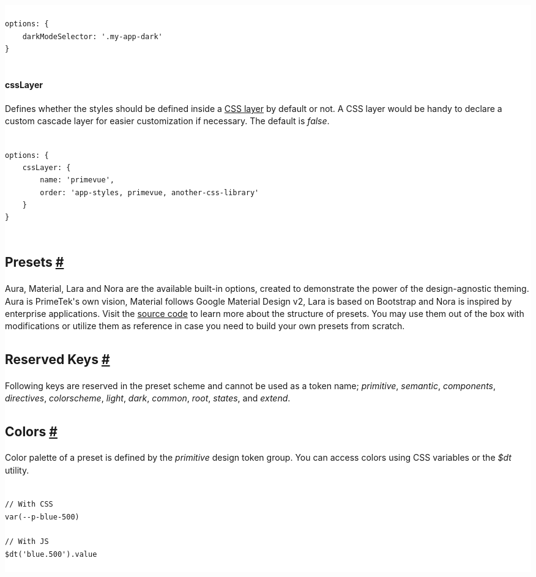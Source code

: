 ```

options: {
    darkModeSelector: '.my-app-dark'
}


```

#### cssLayer

Defines whether the styles should be defined inside a [CSS layer](https://developer.mozilla.org/en-US/docs/Web/CSS/@layer) by default or not. A CSS layer would be handy to declare a custom cascade layer for easier customization if necessary. The default is *false*.

```

options: {
    cssLayer: {
        name: 'primevue',
        order: 'app-styles, primevue, another-css-library'
    }
}


```

## Presets [#](https://primevue.org/theming/styled/#presets)

Aura, Material, Lara and Nora are the available built-in options, created to demonstrate the power of the design-agnostic theming. Aura is PrimeTek's own vision, Material follows Google Material Design v2, Lara is based on Bootstrap and Nora is inspired by enterprise applications. Visit the [source code](https://github.com/primefaces/primeuix/tree/main/packages/themes/src/presets) to learn more about the structure of presets. You may use them out of the box with modifications or utilize them as reference in case you need to build your own presets from scratch.

## Reserved Keys [#](https://primevue.org/theming/styled/#reserved)

Following keys are reserved in the preset scheme and cannot be used as a token name; *primitive*, *semantic*, *components*, *directives*, *colorscheme*, *light*, *dark*, *common*, *root*, *states*, and *extend*.

## Colors [#](https://primevue.org/theming/styled/#colors)

Color palette of a preset is defined by the *primitive* design token group. You can access colors using CSS variables or the *$dt* utility.

```

// With CSS
var(--p-blue-500)

// With JS
$dt('blue.500').value


```
